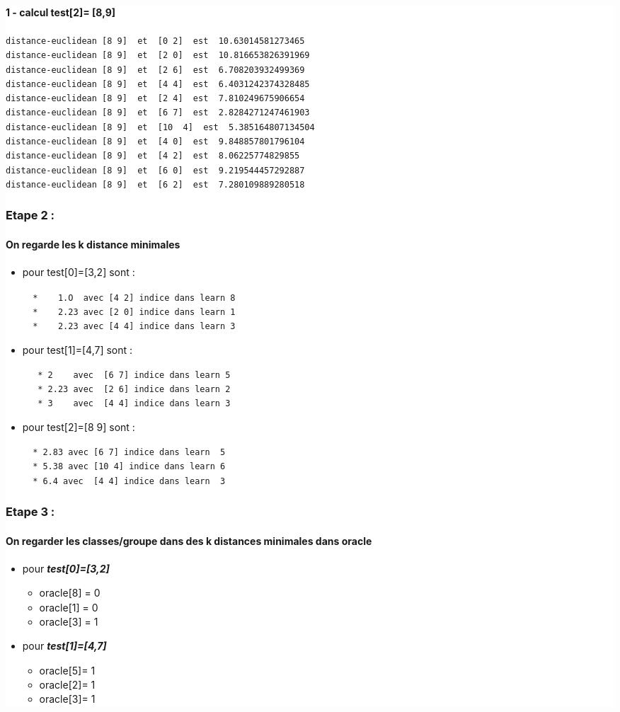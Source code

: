 #### 1 - calcul test[2]= [8,9]

    distance-euclidean [8 9]  et  [0 2]  est  10.63014581273465
    distance-euclidean [8 9]  et  [2 0]  est  10.816653826391969
    distance-euclidean [8 9]  et  [2 6]  est  6.708203932499369
    distance-euclidean [8 9]  et  [4 4]  est  6.4031242374328485
    distance-euclidean [8 9]  et  [2 4]  est  7.810249675906654
    distance-euclidean [8 9]  et  [6 7]  est  2.8284271247461903
    distance-euclidean [8 9]  et  [10  4]  est  5.385164807134504
    distance-euclidean [8 9]  et  [4 0]  est  9.848857801796104
    distance-euclidean [8 9]  et  [4 2]  est  8.06225774829855
    distance-euclidean [8 9]  et  [6 0]  est  9.219544457292887
    distance-euclidean [8 9]  et  [6 2]  est  7.280109889280518
    
### Etape 2 :
#### On regarde les k distance minimales 

- pour test[0]=[3,2] sont :

        *    1.O  avec [4 2] indice dans learn 8 
        *    2.23 avec [2 0] indice dans learn 1
        *    2.23 avec [4 4] indice dans learn 3
        
- pour test[1]=[4,7] sont :
        
  
         * 2    avec  [6 7] indice dans learn 5
         * 2.23 avec  [2 6] indice dans learn 2
         * 3    avec  [4 4] indice dans learn 3
         
- pour test[2]=[8 9] sont :
    
        * 2.83 avec [6 7] indice dans learn  5
        * 5.38 avec [10 4] indice dans learn 6
        * 6.4 avec  [4 4] indice dans learn  3
        
### Etape 3 :
#### On regarder les classes/groupe dans des k distances minimales dans oracle 

- pour ***test[0]=[3,2]***   
    
    * oracle[8] = 0
    * oracle[1] = 0
    * oracle[3] = 1
    
    

- pour ***test[1]=[4,7]***  
    
    * oracle[5]= 1
    * oracle[2]= 1
    * oracle[3]= 1



